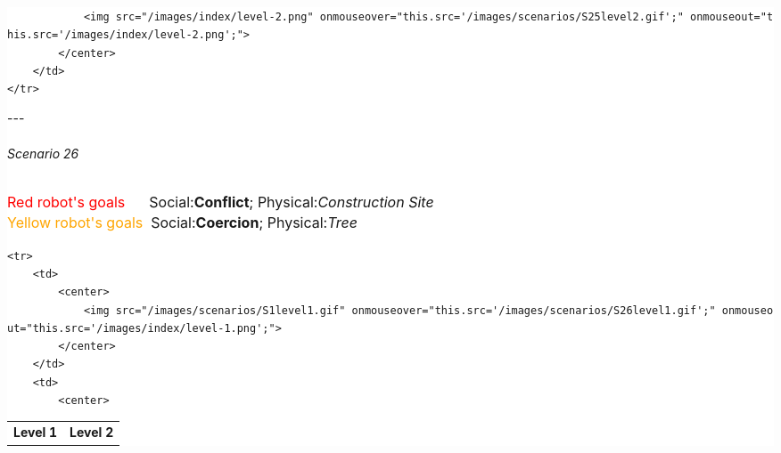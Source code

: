                 <img src="/images/index/level-2.png" onmouseover="this.src='/images/scenarios/S25level2.gif';" onmouseout="this.src='/images/index/level-2.png';">
            </center>
        </td>
    </tr>
</table>
---

###### Scenario 26 ######
<span style="font-size:medium;"><font color="red">Red robot's goals&nbsp;&nbsp;&nbsp;&nbsp;&nbsp;</font> Social:**Conflict**; Physical:*Construction Site* <br/><font color="orange">Yellow robot's goals&nbsp;</font> Social:**Coercion**; Physical:*Tree*</span>

<table cellpadding="1">
    <tr>
        <td style="width:50%; text-align:center">
            <b>Level 1</b>
        </td>
        <td style="width:50%; text-align:center">
            <b>Level 2</b>
        </td>
    </tr>
    
    <tr>
        <td>
            <center>
                <img src="/images/scenarios/S1level1.gif" onmouseover="this.src='/images/scenarios/S26level1.gif';" onmouseout="this.src='/images/index/level-1.png';">
            </center>
        </td>
        <td>
            <center>